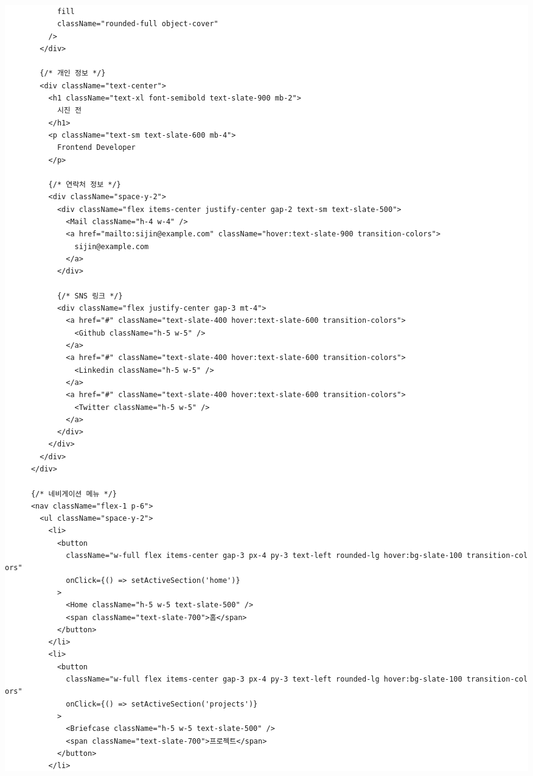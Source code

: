 ```tsx
            fill
            className="rounded-full object-cover"
          />
        </div>
        
        {/* 개인 정보 */}
        <div className="text-center">
          <h1 className="text-xl font-semibold text-slate-900 mb-2">
            시진 전
          </h1>
          <p className="text-sm text-slate-600 mb-4">
            Frontend Developer
          </p>
          
          {/* 연락처 정보 */}
          <div className="space-y-2">
            <div className="flex items-center justify-center gap-2 text-sm text-slate-500">
              <Mail className="h-4 w-4" />
              <a href="mailto:sijin@example.com" className="hover:text-slate-900 transition-colors">
                sijin@example.com
              </a>
            </div>
            
            {/* SNS 링크 */}
            <div className="flex justify-center gap-3 mt-4">
              <a href="#" className="text-slate-400 hover:text-slate-600 transition-colors">
                <Github className="h-5 w-5" />
              </a>
              <a href="#" className="text-slate-400 hover:text-slate-600 transition-colors">
                <Linkedin className="h-5 w-5" />
              </a>
              <a href="#" className="text-slate-400 hover:text-slate-600 transition-colors">
                <Twitter className="h-5 w-5" />
              </a>
            </div>
          </div>
        </div>
      </div>
      
      {/* 네비게이션 메뉴 */}
      <nav className="flex-1 p-6">
        <ul className="space-y-2">
          <li>
            <button 
              className="w-full flex items-center gap-3 px-4 py-3 text-left rounded-lg hover:bg-slate-100 transition-colors"
              onClick={() => setActiveSection('home')}
            >
              <Home className="h-5 w-5 text-slate-500" />
              <span className="text-slate-700">홈</span>
            </button>
          </li>
          <li>
            <button 
              className="w-full flex items-center gap-3 px-4 py-3 text-left rounded-lg hover:bg-slate-100 transition-colors"
              onClick={() => setActiveSection('projects')}
            >
              <Briefcase className="h-5 w-5 text-slate-500" />
              <span className="text-slate-700">프로젝트</span>
            </button>
          </li>
```